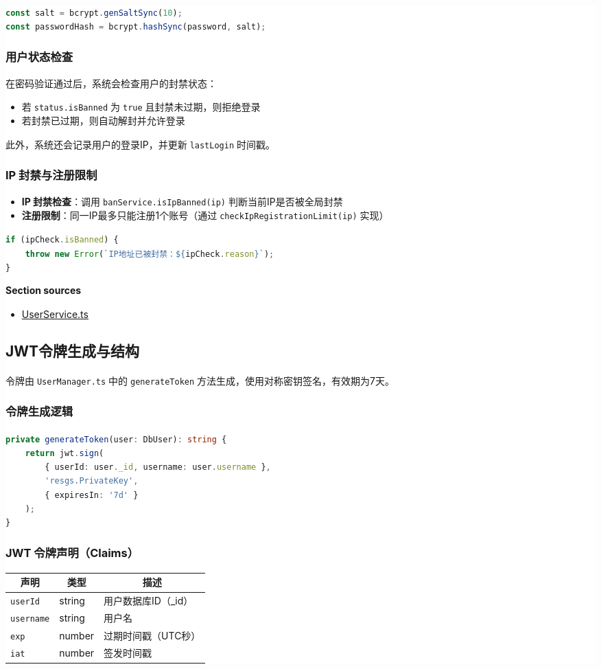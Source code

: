 ```typescript
const salt = bcrypt.genSaltSync(10);
const passwordHash = bcrypt.hashSync(password, salt);
```

### 用户状态检查

在密码验证通过后，系统会检查用户的封禁状态：

- 若 `status.isBanned` 为 `true` 且封禁未过期，则拒绝登录
- 若封禁已过期，则自动解封并允许登录

此外，系统还会记录用户的登录IP，并更新 `lastLogin` 时间戳。

### IP 封禁与注册限制

- **IP 封禁检查**：调用 `banService.isIpBanned(ip)` 判断当前IP是否被全局封禁
- **注册限制**：同一IP最多只能注册1个账号（通过 `checkIpRegistrationLimit(ip)` 实现）

```typescript
if (ipCheck.isBanned) {
    throw new Error(`IP地址已被封禁：${ipCheck.reason}`);
}
```

**Section sources**  
- [UserService.ts](file://server/src/db/services/UserService.ts#L15-L100)

## JWT令牌生成与结构

令牌由 `UserManager.ts` 中的 `generateToken` 方法生成，使用对称密钥签名，有效期为7天。

### 令牌生成逻辑

```typescript
private generateToken(user: DbUser): string {
    return jwt.sign(
        { userId: user._id, username: user.username },
        'resgs.PrivateKey',
        { expiresIn: '7d' }
    );
}
```

### JWT 令牌声明（Claims）

| 声明 | 类型 | 描述 |
|------|------|------|
| `userId` | string | 用户数据库ID（_id） |
| `username` | string | 用户名 |
| `exp` | number | 过期时间戳（UTC秒） |
| `iat` | number | 签发时间戳 |
